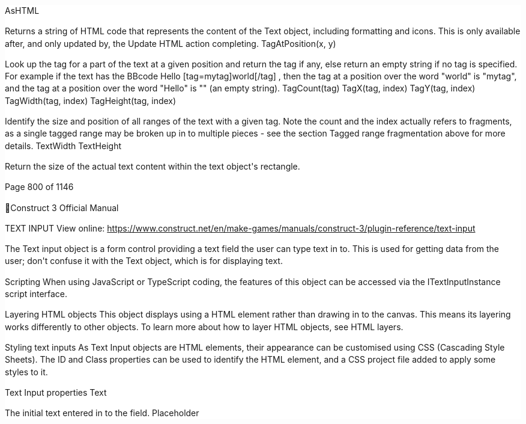 AsHTML

Returns a string of HTML code that represents the content of the Text object, including
formatting and icons. This is only available after, and only updated by, the Update HTML
action completing.
TagAtPosition(x, y)

Look up the tag for a part of the text at a given position and return the tag if any, else return
an empty string if no tag is specified. For example if the text has the BBcode Hello
[tag=mytag]world[/tag] , then the tag at a position over the word "world" is "mytag", and the
tag at a position over the word "Hello" is "" (an empty string).
TagCount(tag)
TagX(tag, index)
TagY(tag, index)
TagWidth(tag, index)
TagHeight(tag, index)

Identify the size and position of all ranges of the text with a given tag. Note the count and the
index actually refers to fragments, as a single tagged range may be broken up in to multiple
pieces - see the section Tagged range fragmentation above for more details.
TextWidth
TextHeight

Return the size of the actual text content within the text object's rectangle.

Page 800 of 1146

Construct 3 Official Manual

TEXT INPUT
View online: https://www.construct.net/en/make-games/manuals/construct-3/plugin-reference/text-input

The Text input object is a form control providing a text field the user can type text in to. This is
used for getting data from the user; don't confuse it with the Text object, which is for displaying
text.

Scripting
When using JavaScript or TypeScript coding, the features of this object can be accessed via the
ITextInputInstance script interface.

Layering HTML objects
This object displays using a HTML element rather than drawing in to the canvas. This means its
layering works differently to other objects. To learn more about how to layer HTML objects, see
HTML layers.

Styling text inputs
As Text Input objects are HTML elements, their appearance can be customised using CSS
(Cascading Style Sheets). The ID and Class properties can be used to identify the HTML element,
and a CSS project file added to apply some styles to it.

Text Input properties
Text

The initial text entered in to the field.
Placeholder
